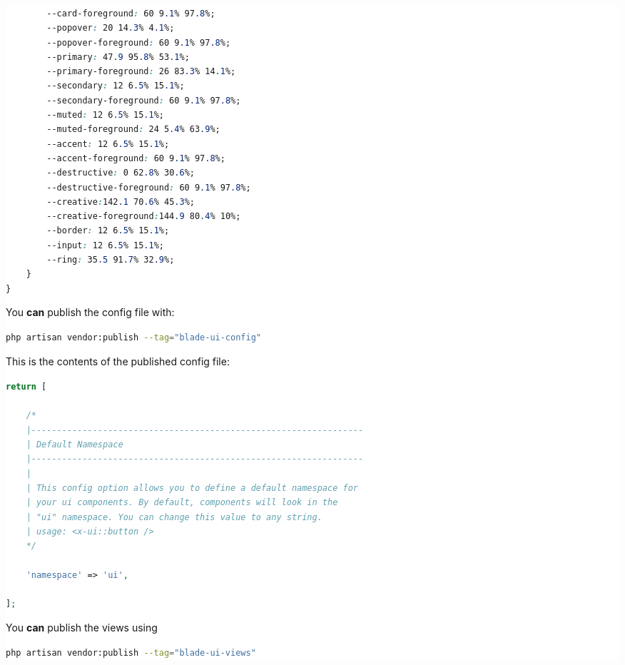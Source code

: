 ```css
        --card-foreground: 60 9.1% 97.8%;
        --popover: 20 14.3% 4.1%;
        --popover-foreground: 60 9.1% 97.8%;
        --primary: 47.9 95.8% 53.1%;
        --primary-foreground: 26 83.3% 14.1%;
        --secondary: 12 6.5% 15.1%;
        --secondary-foreground: 60 9.1% 97.8%;
        --muted: 12 6.5% 15.1%;
        --muted-foreground: 24 5.4% 63.9%;
        --accent: 12 6.5% 15.1%;
        --accent-foreground: 60 9.1% 97.8%;
        --destructive: 0 62.8% 30.6%;
        --destructive-foreground: 60 9.1% 97.8%;
        --creative:142.1 70.6% 45.3%;
        --creative-foreground:144.9 80.4% 10%;
        --border: 12 6.5% 15.1%;
        --input: 12 6.5% 15.1%;
        --ring: 35.5 91.7% 32.9%;
    }
}
```

You **can** publish the config file with:

```bash
php artisan vendor:publish --tag="blade-ui-config"
```

This is the contents of the published config file:

```php
return [

    /*
    |-----------------------------------------------------------------
    | Default Namespace
    |-----------------------------------------------------------------
    |
    | This config option allows you to define a default namespace for
    | your ui components. By default, components will look in the
    | "ui" namespace. You can change this value to any string.
    | usage: <x-ui::button />
    */

    'namespace' => 'ui',

];
```

You **can** publish the views using

```bash
php artisan vendor:publish --tag="blade-ui-views"
```
